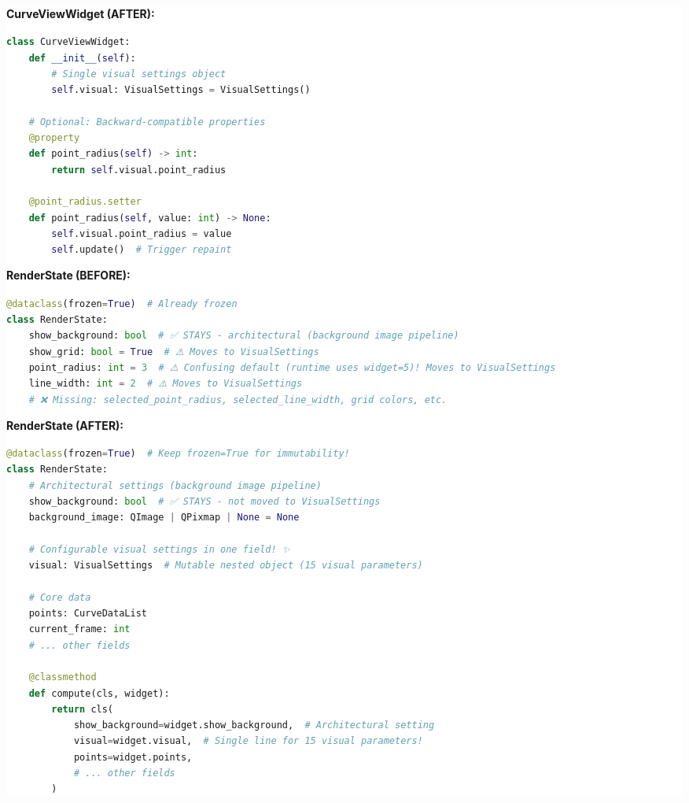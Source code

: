 **CurveViewWidget (AFTER):**
```python
class CurveViewWidget:
    def __init__(self):
        # Single visual settings object
        self.visual: VisualSettings = VisualSettings()

    # Optional: Backward-compatible properties
    @property
    def point_radius(self) -> int:
        return self.visual.point_radius

    @point_radius.setter
    def point_radius(self, value: int) -> None:
        self.visual.point_radius = value
        self.update()  # Trigger repaint
```

**RenderState (BEFORE):**
```python
@dataclass(frozen=True)  # Already frozen
class RenderState:
    show_background: bool  # ✅ STAYS - architectural (background image pipeline)
    show_grid: bool = True  # ⚠️ Moves to VisualSettings
    point_radius: int = 3  # ⚠️ Confusing default (runtime uses widget=5)! Moves to VisualSettings
    line_width: int = 2  # ⚠️ Moves to VisualSettings
    # ❌ Missing: selected_point_radius, selected_line_width, grid colors, etc.
```

**RenderState (AFTER):**
```python
@dataclass(frozen=True)  # Keep frozen=True for immutability!
class RenderState:
    # Architectural settings (background image pipeline)
    show_background: bool  # ✅ STAYS - not moved to VisualSettings
    background_image: QImage | QPixmap | None = None

    # Configurable visual settings in one field! ✨
    visual: VisualSettings  # Mutable nested object (15 visual parameters)

    # Core data
    points: CurveDataList
    current_frame: int
    # ... other fields

    @classmethod
    def compute(cls, widget):
        return cls(
            show_background=widget.show_background,  # Architectural setting
            visual=widget.visual,  # Single line for 15 visual parameters!
            points=widget.points,
            # ... other fields
        )
```
